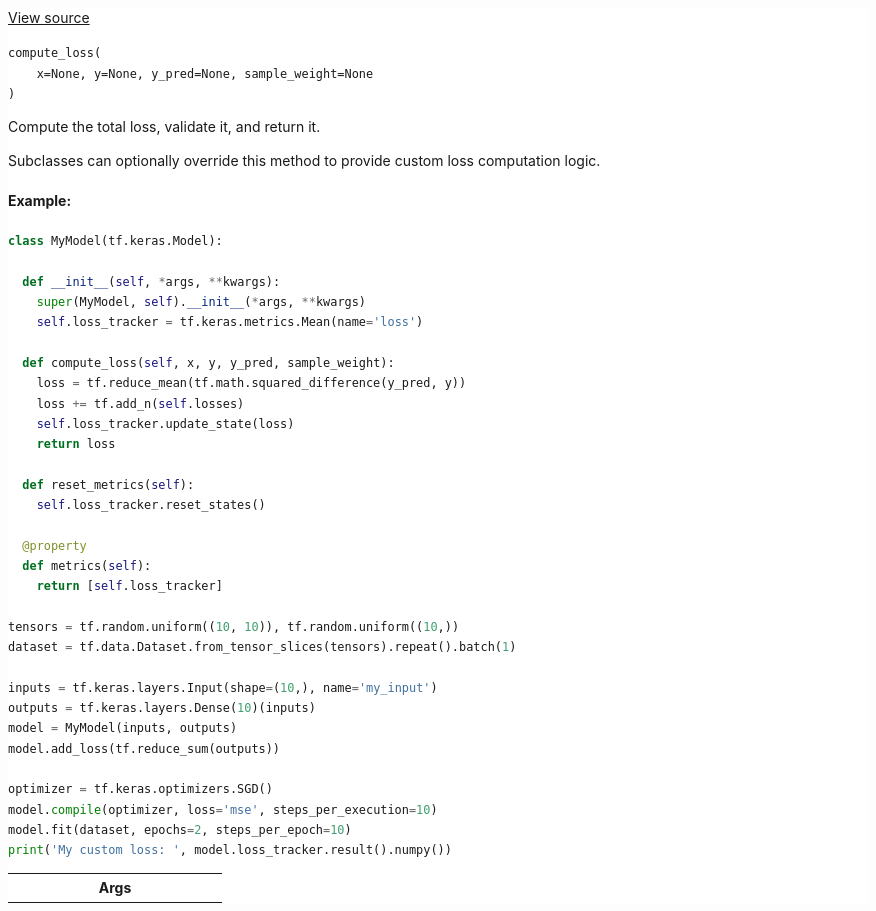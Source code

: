 <a target="_blank" class="external" href="https://github.com/keras-team/keras/tree/v2.15.0/keras/engine/training.py#L1157-L1211">View source</a>

<pre class="devsite-click-to-copy prettyprint lang-py tfo-signature-link">
<code>compute_loss(
    x=None, y=None, y_pred=None, sample_weight=None
)
</code></pre>

Compute the total loss, validate it, and return it.

Subclasses can optionally override this method to provide custom loss
computation logic.

#### Example:


```python
class MyModel(tf.keras.Model):

  def __init__(self, *args, **kwargs):
    super(MyModel, self).__init__(*args, **kwargs)
    self.loss_tracker = tf.keras.metrics.Mean(name='loss')

  def compute_loss(self, x, y, y_pred, sample_weight):
    loss = tf.reduce_mean(tf.math.squared_difference(y_pred, y))
    loss += tf.add_n(self.losses)
    self.loss_tracker.update_state(loss)
    return loss

  def reset_metrics(self):
    self.loss_tracker.reset_states()

  @property
  def metrics(self):
    return [self.loss_tracker]

tensors = tf.random.uniform((10, 10)), tf.random.uniform((10,))
dataset = tf.data.Dataset.from_tensor_slices(tensors).repeat().batch(1)

inputs = tf.keras.layers.Input(shape=(10,), name='my_input')
outputs = tf.keras.layers.Dense(10)(inputs)
model = MyModel(inputs, outputs)
model.add_loss(tf.reduce_sum(outputs))

optimizer = tf.keras.optimizers.SGD()
model.compile(optimizer, loss='mse', steps_per_execution=10)
model.fit(dataset, epochs=2, steps_per_epoch=10)
print('My custom loss: ', model.loss_tracker.result().numpy())
```


 <table class="responsive fixed orange">
<colgroup><col width="214px"><col></colgroup>
<tr><th colspan="2">Args</th></tr>
